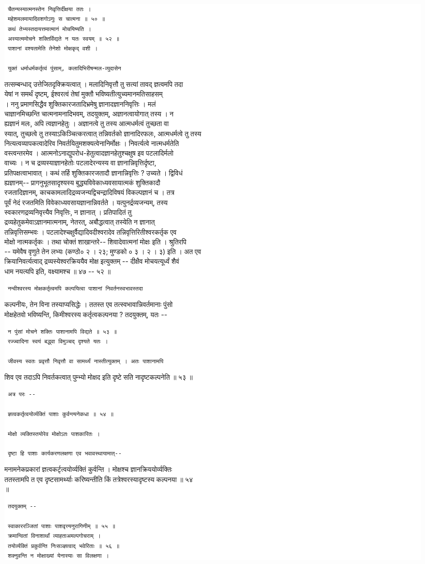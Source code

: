      चैतन्यस्यात्मनस्तेन निवृत्तिर्दीक्षया ततः ।  
     महेशमलमायादिवशगोऽणुः स चात्मना ॥ ५० ॥  
     कथं तेभ्यस्तदायत्तमात्मानं मोचयिष्यति ।  
     अस्यात्ममोचने शक्तिर्विद्यते न यतः स्वयम् ॥ ५२ ॥  
     पाशानां वश्यतामेति तेनेशो मोक्षकृद् वशी ।  
            
     युक्तं धर्माधर्मकर्तृत्वं पुंसाम्, कलादिभिरीषन्मल-व्युदासेन   
तत्सम्बन्धाद् उत्तेजितदृक्क्रियत्वात् । मलादिनिवृत्तौ तु सत्यां तावद् ज्ञत्वमपि तदा   
येषां न समर्थं दृष्टम्, ईश्वरत्वं तेषां मुक्तौ भविष्यतीत्युच्यमानमतिसाहसम्   
। ननु प्रमाणसिद्धैव शुक्तिकारजतादिभ्रमेषु ज्ञानादज्ञाननिवृत्तिः । मलं   
चाज्ञानमिच्छन्ति चात्मनामनादिभवम्, तदयुक्तम्, अज्ञानत्वायोगात् तस्य । न   
ह्यज्ञानं मलः, अपि त्वज्ञानहेतुः । अज्ञानत्वे तु तस्य आत्मधर्मत्वं तुच्छता वा   
स्यात्, तुच्छत्वे तु तस्याऽकिञ्चित्करत्वात् तन्निवर्तको ज्ञानादिरफलः, आत्मधर्मत्वे तु तस्य   
नित्यत्वव्यापकत्वादेरिव निवर्तयितुमशक्यत्वेनानिर्मोक्षः । निवर्त्यत्वे नात्मधर्मतेति   
वस्त्वन्तरमेव । आत्मनोऽनाद्युपरोध-हेतुत्वादज्ञानहेतुश्चक्षुष इव पटलादिर्मलो   
वाच्यः । न च द्रव्यस्याज्ञानहेतोः पटलादेरन्यस्य वा ज्ञानान्निवृत्तिर्दृष्टा,   
प्रतिपक्षत्वाभावात् । कथं तर्हि शुक्तिकारजतादौ ज्ञानान्निवृत्तिः ? उच्यते । द्विविधं   
ह्यज्ञानम्-- प्रागनुभूतसादृश्यस्य बुद्ध्यविवेकाध्यवसायात्मकं शुक्तिकादौ   
रजतादिज्ञानम्, काचकामलादिद्रव्यजन्यद्विचन्द्रादिविषयं विकल्पज्ञानं च । तत्र   
पूर्वं नेदं रजतमिति विवेकाध्यवसायज्ञानान्निवर्तते । यत्पुनर्द्रव्यजन्यम्, तस्य   
स्वकारणद्रव्यनिवृत्त्यैव निवृत्तिः, न ज्ञानात् । प्रतिपादितं तु   
द्रव्यहेतुकमेवाऽज्ञानमात्मनाम्, नेतरत्, अबौद्धत्वात् तस्येति न ज्ञानात्   
तन्निवृत्तिसम्भवः । पटलादेश्चक्षुर्वैद्यादिवदीश्वरादेव तन्निवृत्तिरितीश्वरकर्तृक एव   
मोक्षो नात्मकर्तृकः । तथा चोक्तं शाखान्तरे-- शिवादेवात्मनां मोक्षः इति । श्रुतिरपि   
-- यमेवैष वृणुते तेन लभ्यः (कण्ठो० २ । २३; मुण्डको ० ३ । २ । ३) इति । अत एव   
क्रियानिवर्त्यत्वाद् द्रव्यस्येश्वरक्रिययैव मोक्ष इत्युक्तम् -- दीक्षैव मोचयत्यूर्ध्वं शैवं   
धाम नयत्यपि इति, वक्ष्यामश्च ॥ ४७ -- ५२ ॥  
            
     नन्वीश्वरस्य मोक्षकर्तृत्वमपि कल्पयित्वा पाशानां निवर्तनस्वभावस्तदा   
कल्पनीयः, तेन विना तस्याप्यसिद्धेः । ततस्त एव तत्स्वभावान्निवर्तमानाः पुंसो   
मोक्षहेतवो भविष्यन्ति, किमीश्वरस्य कर्तृत्वकल्पनया ? तदयुक्तम्, यतः --  
            
     न पुंसां मोचने शक्तिः पाशानामपि विद्यते ॥ ५३ ॥  
     रज्ज्वादिना स्वयं बद्ध्वा विमुञ्चद् दृश्यते यतः ।  
            
     जीवस्य स्वतः प्रवृत्तौ निवृत्तौ वा सामर्थ्यं नास्तीत्युक्तम् । अतः पाशानामपि   
शिव एव तदाऽपि निवर्तकत्वात् पुम्भ्यो मोक्षद इति दृष्टे सति नादृष्टकल्पनेति ॥ ५३ ॥  
            
     अत्र परः --  
            
     ज्ञत्वकर्तृत्वयोर्व्यक्तिं पाशाः कुर्वन्त्यनेकधा ॥ ५४ ॥  
            
     मोक्षो व्यक्तिस्तयोरेव मोक्षोऽतः पाशकारितः ।  
            
     दृष्टा हि पाशाः कार्यकरणलक्षणा एव भवावस्थायामात्--  
मनामनेकप्रकारां ज्ञत्वकर्टृत्वयोर्व्यक्तिं कुर्वन्ति । मोक्षश्च ज्ञानक्रिययोर्व्यक्तिः   
ततस्तामपि त एव दृष्टसामर्थ्याः करिष्यन्तीति किं तत्रेश्वरस्यादृष्टस्य कल्पनया ॥ ५४   
॥  
            
     तदयुक्तम् --  
            
     स्वाकाररञ्जितां पाशाः पाशवृत्त्यनुरागिणीम् ॥ ५५ ॥  
     क्रमान्वितां विनाशार्थां व्याहताअमल्पगोचराम् ।  
     तयोर्व्यक्तिं प्रकुर्वन्ति निःसञ्ज्ञत्वाद् भवेरिताः ॥ ५६ ॥  
     शक्नुवन्ति न मोक्षाख्यां येनास्याः सा विलक्षणा ।  
            